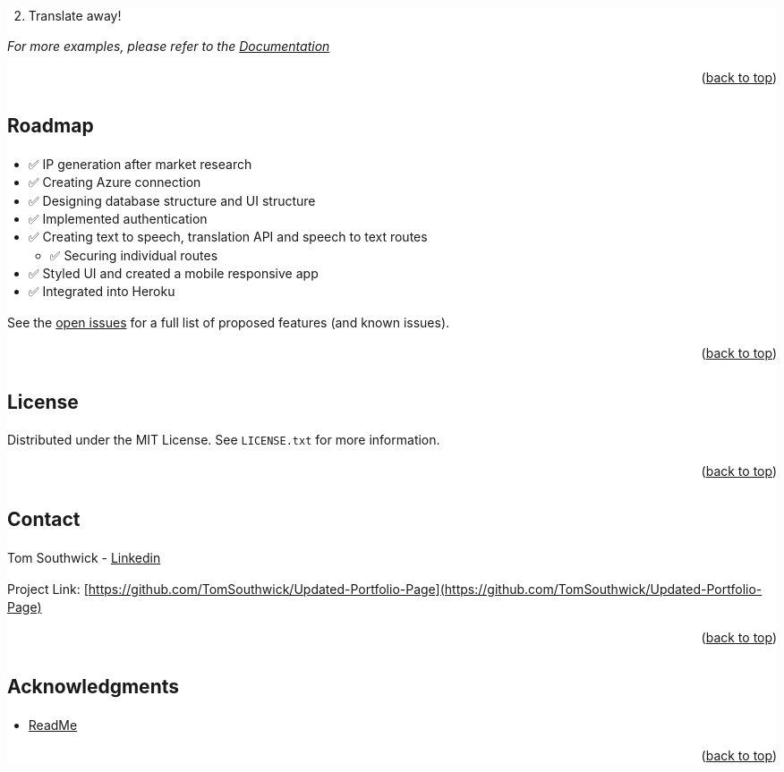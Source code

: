 2. Translate away!

_For more examples, please refer to the [Documentation](https://github.com/TomSouthwick/Updated-Portfolio-Page)_

<p align="right">(<a href="#top">back to top</a>)</p>



## Roadmap

- ✅ IP generation after market research
- ✅ Creating Azure connection
- ✅ Designing database structure and UI structure
- ✅ Implemented authentication
- ✅ Creating text to speech, translation API and speech to text routes
  - ✅ Securing individual routes
- ✅ Styled UI and created a mobile responsive app
- ✅ Integrated into Heroku

See the [open issues](https://github.com/TomSouthwick/Updated-Portfolio-Page/issues) for a full list of proposed features (and known issues).

<p align="right">(<a href="#top">back to top</a>)</p>





## License

Distributed under the MIT License. See `LICENSE.txt` for more information.

<p align="right">(<a href="#top">back to top</a>)</p>



## Contact

Tom Southwick - [Linkedin](https://linkedin.com/in/tomsouthwick)

Project Link: [https://github.com/TomSouthwick/Updated-Portfolio-Page](https://github.com/TomSouthwick/Updated-Portfolio-Page)

<p align="right">(<a href="#top">back to top</a>)</p>



## Acknowledgments

- [ReadMe](https://github.com/othneildrew/Best-README-Template.git)

<p align="right">(<a href="#top">back to top</a>)</p>




[issues-shield]: https://img.shields.io/github/issues/TomSouthwick/Updated-Portfolio-Page.svg?style=for-the-badge
[issues-url]: https://github.com/TomSouthwick/Updated-Portfolio-Page/issues
[license-shield]: https://img.shields.io/github/license/TomSouthwick/Team-Profile-Generator.svg?style=for-the-badge
[license-url]: https://github.com/TomSouthwick/Updated-Portfolio-Page/blob/master/LICENSE.txt
[linkedin-shield]: https://img.shields.io/badge/-LinkedIn-black.svg?style=for-the-badge&logo=linkedin&colorB=555
[linkedin-url]: https://linkedin.com/in/tomsouthwick
[product-screenshot]: images/screenshot.png
